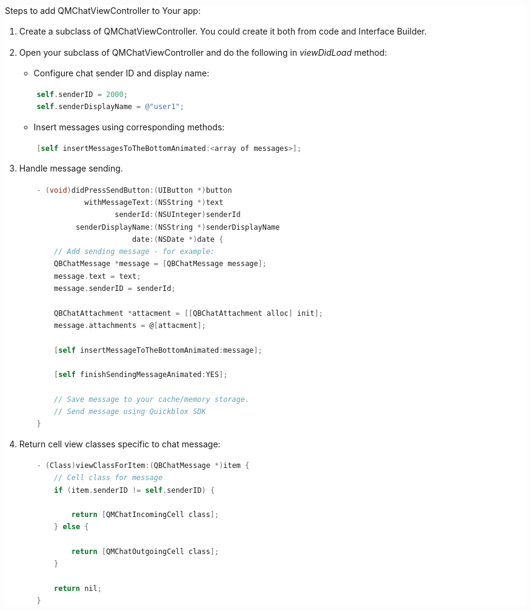 Steps to add QMChatViewController to Your app:

1. Create a subclass of QMChatViewController. You could create it both from code and Interface Builder.
2. Open your subclass of QMChatViewController and do the following in *viewDidLoad* method:
    * Configure chat sender ID and display name:

	````objective-c
		self.senderID = 2000;
		self.senderDisplayName = @"user1";
	````

    * Insert messages using corresponding methods:

	````objective-c
    	[self insertMessagesToTheBottomAnimated:<array of messages>];
	````    

3. Handle message sending.

	````objective-c
    	- (void)didPressSendButton:(UIButton *)button
			       withMessageText:(NSString *)text
					      senderId:(NSUInteger)senderId
         		 senderDisplayName:(NSString *)senderDisplayName
                      		  date:(NSDate *)date {
			// Add sending message - for example:
            QBChatMessage *message = [QBChatMessage message];
    		message.text = text;
    		message.senderID = senderId;
    
			QBChatAttachment *attacment = [[QBChatAttachment alloc] init];
    		message.attachments = @[attacment];
    
    		[self insertMessageToTheBottomAnimated:message];
    
    		[self finishSendingMessageAnimated:YES];
    
	     	// Save message to your cache/memory storage.                     
     		// Send message using Quickblox SDK
		}
	````    

4. Return cell view classes specific to chat message:

	````objective-c
    	- (Class)viewClassForItem:(QBChatMessage *)item {
	 		// Cell class for message
        	if (item.senderID != self.senderID) {
            
            	return [QMChatIncomingCell class];
        	} else {
            
            	return [QMChatOutgoingCell class];
       		}
    
    		return nil;
		}
	````
  